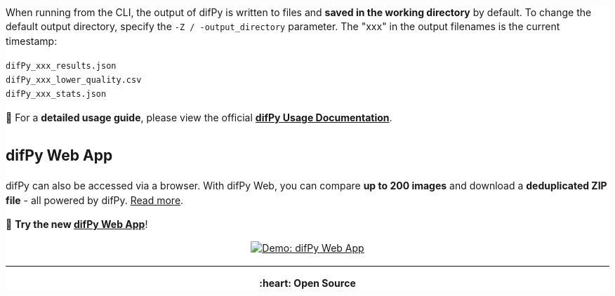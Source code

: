 When running from the CLI, the output of difPy is written to files and **saved in the working directory** by default. To change the default output directory, specify the `-Z / -output_directory` parameter. The "xxx" in the output filenames is the current timestamp:

```python
difPy_xxx_results.json
difPy_xxx_lower_quality.csv
difPy_xxx_stats.json
```

:notebook: For a **detailed usage guide**, please view the official **[difPy Usage Documentation](https://difpy.readthedocs.io/)**.

## difPy Web App

difPy can also be accessed via a browser. With difPy Web, you can compare **up to 200 images** and download a **deduplicated ZIP file** - all powered by difPy. [Read more](https://github.com/elisemercury/difPy-app). 

:iphone: **Try the new [difPy Web App](https://difpy.app/)**!

<p align="center">
  <a href="https://difpy.app/"><img src="docs/static/assets/difPyweb_demo.gif" width="700" title="Demo: difPy Web App"></a>
</p>

-------

<p align="center"><b>
:heart: Open Source
</b></p>